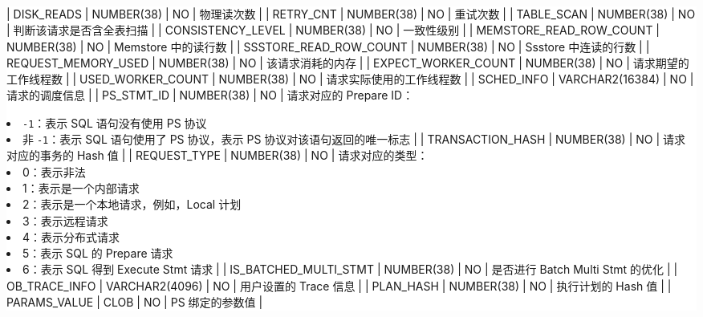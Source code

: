 | DISK_READS              | NUMBER(38)      | NO             | 物理读次数                                                                             |
| RETRY_CNT               | NUMBER(38)      | NO             | 重试次数                                                                              |
| TABLE_SCAN              | NUMBER(38)      | NO             | 判断该请求是否含全表扫描                                                                      |
| CONSISTENCY_LEVEL       | NUMBER(38)      | NO             | 一致性级别                                                                             |
| MEMSTORE_READ_ROW_COUNT | NUMBER(38)      | NO             | Memstore 中的读行数                                                                    |
| SSSTORE_READ_ROW_COUNT  | NUMBER(38)      | NO             | Ssstore 中连读的行数                                                                    |
| REQUEST_MEMORY_USED     | NUMBER(38)      | NO             | 该请求消耗的内存                                                                          |
| EXPECT_WORKER_COUNT     | NUMBER(38)      | NO             | 请求期望的工作线程数                                                                        |
| USED_WORKER_COUNT       | NUMBER(38)      | NO             | 请求实际使用的工作线程数                                                                      |
| SCHED_INFO              | VARCHAR2(16384) | NO             | 请求的调度信息                                                                           |
| PS_STMT_ID              | NUMBER(38)      | NO             | 请求对应的 Prepare ID： <li> `-1`：表示 SQL 语句没有使用 PS 协议   <li> 非 `-1`：表示 SQL 语句使用了 PS 协议，表示 PS 协议对该语句返回的唯一标志                                                       |
| TRANSACTION_HASH        | NUMBER(38)      | NO             | 请求对应的事务的 Hash 值                                                                   |
| REQUEST_TYPE            | NUMBER(38)      | NO             | 请求对应的类型： <li> 0：表示非法   <li> 1：表示是一个内部请求   <li> 2：表示是一个本地请求，例如，Local 计划   <li> 3：表示远程请求   <li> 4：表示分布式请求   <li> 5：表示 SQL 的 Prepare 请求   <li> 6：表示 SQL 得到 Execute Stmt 请求    |
| IS_BATCHED_MULTI_STMT   | NUMBER(38)      | NO             | 是否进行 Batch Multi Stmt 的优化                                                         |
| OB_TRACE_INFO           | VARCHAR2(4096)  | NO             | 用户设置的 Trace 信息                                                                    |
| PLAN_HASH               | NUMBER(38)      | NO             | 执行计划的 Hash 值                                                                      |
| PARAMS_VALUE            | CLOB            | NO             | PS 绑定的参数值                                                                         |
